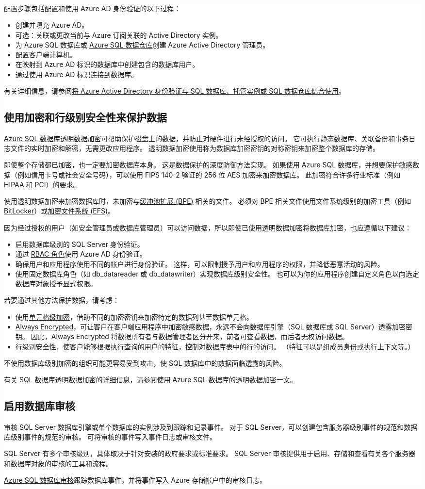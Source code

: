 配置步骤包括配置和使用 Azure AD 身份验证的以下过程：

- 创建并填充 Azure AD。
- 可选：关联或更改当前与 Azure 订阅关联的 Active Directory 实例。
- 为 Azure SQL 数据库或 [Azure SQL 数据仓库](https://azure.microsoft.com/services/sql-data-warehouse/)创建 Azure Active Directory 管理员。
- 配置客户端计算机。
- 在映射到 Azure AD 标识的数据库中创建包含的数据库用户。
- 通过使用 Azure AD 标识连接到数据库。

有关详细信息，请参阅[将 Azure Active Directory 身份验证与 SQL 数据库、托管实例或 SQL 数据仓库结合使用](../../sql-database/sql-database-aad-authentication.md)。

## <a name="protect-your-data-by-using-encryption-and-row-level-security"></a>使用加密和行级别安全性来保护数据
[Azure SQL 数据库透明数据加密](../../sql-database/transparent-data-encryption-azure-sql.md)可帮助保护磁盘上的数据，并防止对硬件进行未经授权的访问。 它可执行静态数据库、关联备份和事务日志文件的实时加密和解密，无需更改应用程序。 透明数据加密使用称为数据库加密密钥的对称密钥来加密整个数据库的存储。

即使整个存储都已加密，也一定要加密数据库本身。 这是数据保护的深度防御方法实现。 如果使用 Azure SQL 数据库，并想要保护敏感数据（例如信用卡号或社会安全号码），可以使用 FIPS 140-2 验证的 256 位 AES 加密来加密数据库。 此加密符合许多行业标准（例如 HIPAA 和 PCI）的要求。

使用透明数据加密来加密数据库时，未加密与[缓冲池扩展 (BPE)](https://docs.microsoft.com/sql/database-engine/configure-windows/buffer-pool-extension) 相关的文件。 必须对 BPE 相关文件使用文件系统级别的加密工具（例如 [BitLocker](/previous-versions/windows/it-pro/windows-server-2008-R2-and-2008/cc732774(v=ws.11))）或[加密文件系统 (EFS)](/previous-versions/windows/it-pro/windows-server-2008-R2-and-2008/cc749610(v%3dws.10))。

因为经过授权的用户（如安全管理员或数据库管理员）可以访问数据，所以即使已使用透明数据加密将数据库加密，也应遵循以下建议：

- 启用数据库级别的 SQL Server 身份验证。
- 通过 [RBAC 角色](/azure/role-based-access-control/overview)使用 Azure AD 身份验证。
- 确保用户和应用程序使用不同的帐户进行身份验证。 这样，可以限制授予用户和应用程序的权限，并降低恶意活动的风险。
- 使用固定数据库角色（如 db_datareader 或 db_datawriter）实现数据库级别安全性。 也可以为你的应用程序创建自定义角色以向选定数据库对象授予显式权限。

若要通过其他方法保护数据，请考虑：

- 使用[单元格级加密](/sql/relational-databases/security/encryption/encrypt-a-column-of-data)，借助不同的加密密钥来加密特定的数据列甚至数据单元格。
- [Always Encrypted](/sql/relational-databases/security/encryption/always-encrypted-database-engine)，可让客户在客户端应用程序中加密敏感数据，永远不会向数据库引擎（SQL 数据库或 SQL Server）透露加密密钥。 因此，Always Encrypted 将数据所有者与数据管理者区分开来，前者可查看数据，而后者无权访问数据。
- [行级别安全性](/sql/relational-databases/security/row-level-security)，使客户能够根据执行查询的用户的特征，控制对数据库表中的行的访问。 （特征可以是组成员身份或执行上下文等。）

不使用数据库级别加密的组织可能更容易受到攻击，使 SQL 数据库中的数据面临透露的风险。

有关 SQL 数据库透明数据加密的详细信息，请参阅[使用 Azure SQL 数据库的透明数据加密](https://msdn.microsoft.com/library/0bf7e8ff-1416-4923-9c4c-49341e208c62.aspx)一文。

## <a name="enable-database-auditing"></a>启用数据库审核
审核 SQL Server 数据库引擎或单个数据库的实例涉及到跟踪和记录事件。 对于 SQL Server，可以创建包含服务器级别事件的规范和数据库级别事件的规范的审核。 可将审核的事件写入事件日志或审核文件。

SQL Server 有多个审核级别，具体取决于针对安装的政府要求或标准要求。 SQL Server 审核提供用于启用、存储和查看有关各个服务器和数据库对象的审核的工具和流程。

[Azure SQL 数据库审核](/azure/sql-database/sql-database-auditing)跟踪数据库事件，并将事件写入 Azure 存储帐户中的审核日志。
